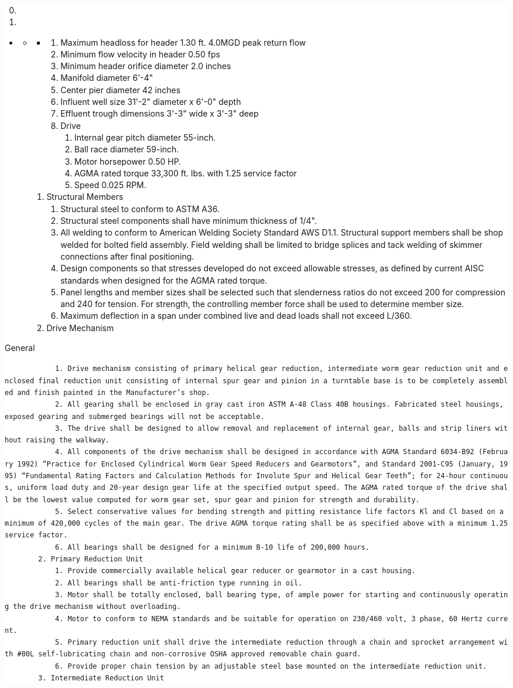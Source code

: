 0.
3.

* 
	+ 
		- 
			1. Maximum headloss for header 1.30 ft.  4.0MGD peak return flow
			2. Minimum flow velocity in header 0.50 fps
			3. Minimum header orifice diameter 2.0 inches
			4. Manifold diameter 6'-4"
			5. Center pier diameter 42 inches
			6. Influent well size 31'-2" diameter x 6'-0" depth
			7. Effluent trough dimensions 3'-3" wide x 3'-3" deep
			8. Drive
				1. Internal gear pitch diameter 55-inch.
				2. Ball race diameter 59-inch.
				3. Motor horsepower 0.50 HP.
				4. AGMA rated torque 33,300 ft. lbs. with 1.25 service factor
				5. Speed 0.025 RPM.
		1. Structural Members
			1. Structural steel to conform to ASTM A36.
			2. Structural steel components shall have minimum thickness of 1/4".
			3. All welding to conform to American Welding Society Standard AWS D1.1. Structural support members shall be shop welded for bolted field assembly. Field welding shall be limited to bridge splices and tack welding of skimmer connections after final positioning.
			4. Design components so that stresses developed do not exceed allowable stresses, as defined by current AISC standards when designed for the AGMA rated torque.
			5. Panel lengths and member sizes shall be selected such that slenderness ratios do not exceed 200 for compression and 240 for tension. For strength, the controlling member force shall be used to determine member size.
			6. Maximum deflection in a span under combined live and dead loads shall not exceed L/360.
		2. Drive Mechanism
			
General

				1. Drive mechanism consisting of primary helical gear reduction, intermediate worm gear reduction unit and enclosed final reduction unit consisting of internal spur gear and pinion in a turntable base is to be completely assembled and finish painted in the Manufacturer’s shop.
				2. All gearing shall be enclosed in gray cast iron ASTM A-48 Class 40B housings. Fabricated steel housings, exposed gearing and submerged bearings will not be acceptable.
				3. The drive shall be designed to allow removal and replacement of internal gear, balls and strip liners without raising the walkway.
				4. All components of the drive mechanism shall be designed in accordance with AGMA Standard 6034-B92 (February 1992) “Practice for Enclosed Cylindrical Worm Gear Speed Reducers and Gearmotors”, and Standard 2001-C95 (January, 1995) “Fundamental Rating Factors and Calculation Methods for Involute Spur and Helical Gear Teeth”; for 24-hour continuous, uniform load duty and 20-year design gear life at the specified output speed. The AGMA rated torque of the drive shall be the lowest value computed for worm gear set, spur gear and pinion for strength and durability.
				5. Select conservative values for bending strength and pitting resistance life factors Kl and Cl based on a minimum of 420,000 cycles of the main gear. The drive AGMA torque rating shall be as specified above with a minimum 1.25 service factor.
				6. All bearings shall be designed for a minimum B-10 life of 200,000 hours.
			2. Primary Reduction Unit
				1. Provide commercially available helical gear reducer or gearmotor in a cast housing.
				2. All bearings shall be anti-friction type running in oil.
				3. Motor shall be totally enclosed, ball bearing type, of ample power for starting and continuously operating the drive mechanism without overloading.
				4. Motor to conform to NEMA standards and be suitable for operation on 230/460 volt, 3 phase, 60 Hertz current.
				5. Primary reduction unit shall drive the intermediate reduction through a chain and sprocket arrangement with #80L self-lubricating chain and non-corrosive OSHA approved removable chain guard.
				6. Provide proper chain tension by an adjustable steel base mounted on the intermediate reduction unit.
			3. Intermediate Reduction Unit